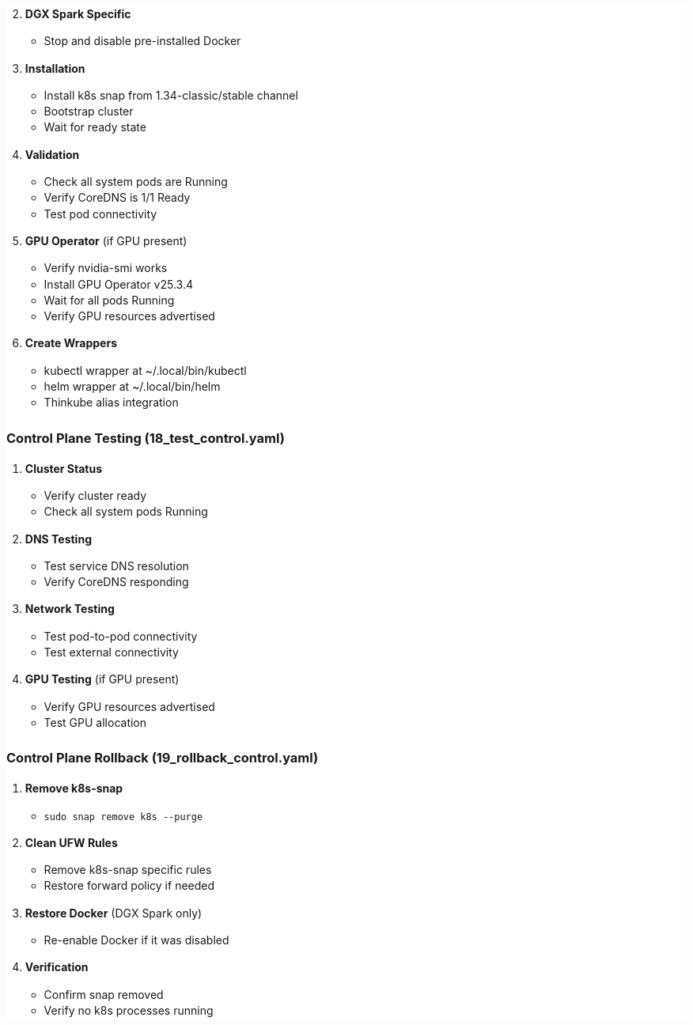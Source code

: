 2. **DGX Spark Specific**
   - Stop and disable pre-installed Docker

3. **Installation**
   - Install k8s snap from 1.34-classic/stable channel
   - Bootstrap cluster
   - Wait for ready state

4. **Validation**
   - Check all system pods are Running
   - Verify CoreDNS is 1/1 Ready
   - Test pod connectivity

5. **GPU Operator** (if GPU present)
   - Verify nvidia-smi works
   - Install GPU Operator v25.3.4
   - Wait for all pods Running
   - Verify GPU resources advertised

6. **Create Wrappers**
   - kubectl wrapper at ~/.local/bin/kubectl
   - helm wrapper at ~/.local/bin/helm
   - Thinkube alias integration

### Control Plane Testing (18_test_control.yaml)
1. **Cluster Status**
   - Verify cluster ready
   - Check all system pods Running

2. **DNS Testing**
   - Test service DNS resolution
   - Verify CoreDNS responding

3. **Network Testing**
   - Test pod-to-pod connectivity
   - Test external connectivity

4. **GPU Testing** (if GPU present)
   - Verify GPU resources advertised
   - Test GPU allocation

### Control Plane Rollback (19_rollback_control.yaml)
1. **Remove k8s-snap**
   - `sudo snap remove k8s --purge`

2. **Clean UFW Rules**
   - Remove k8s-snap specific rules
   - Restore forward policy if needed

3. **Restore Docker** (DGX Spark only)
   - Re-enable Docker if it was disabled

4. **Verification**
   - Confirm snap removed
   - Verify no k8s processes running
